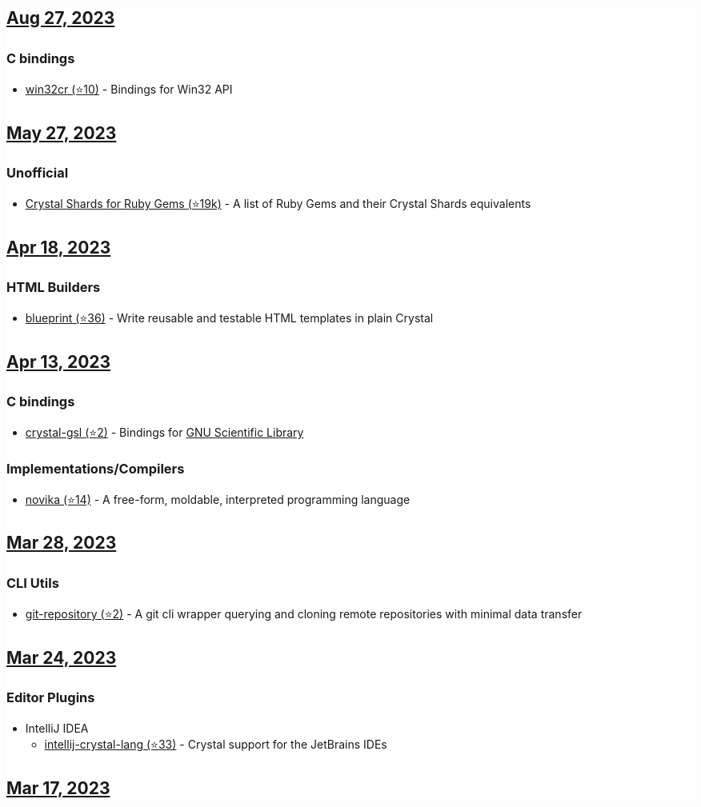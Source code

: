 ## [Aug 27, 2023](/content/2023/08/27/README.md)

### C bindings

*   [win32cr (⭐10)](https://github.com/mjblack/win32cr) - Bindings for Win32 API

## [May 27, 2023](/content/2023/05/27/README.md)

### Unofficial

*   [Crystal Shards for Ruby Gems (⭐19k)](https://github.com/crystal-lang/crystal/wiki/Crystal-Shards-for-Ruby-Gems) - A list of Ruby Gems and their Crystal Shards equivalents

## [Apr 18, 2023](/content/2023/04/18/README.md)

### HTML Builders

*   [blueprint (⭐36)](https://github.com/gunbolt/blueprint) - Write reusable and testable HTML templates in plain Crystal

## [Apr 13, 2023](/content/2023/04/13/README.md)

### C bindings

*   [crystal-gsl (⭐2)](https://github.com/konovod/crystal-gsl) - Bindings for [GNU Scientific Library](https://www.gnu.org/software/gsl/)

### Implementations/Compilers

*   [novika (⭐14)](https://github.com/novika-lang/novika) - A free-form, moldable, interpreted programming language

## [Mar 28, 2023](/content/2023/03/28/README.md)

### CLI Utils

*   [git-repository (⭐2)](https://github.com/place-labs/git-repository) - A git cli wrapper querying and cloning remote repositories with minimal data transfer

## [Mar 24, 2023](/content/2023/03/24/README.md)

### Editor Plugins

*   IntelliJ IDEA
    *   [intellij-crystal-lang (⭐33)](https://github.com/asedunov/intellij-crystal-lang) - Crystal support for the JetBrains IDEs

## [Mar 17, 2023](/content/2023/03/17/README.md)
